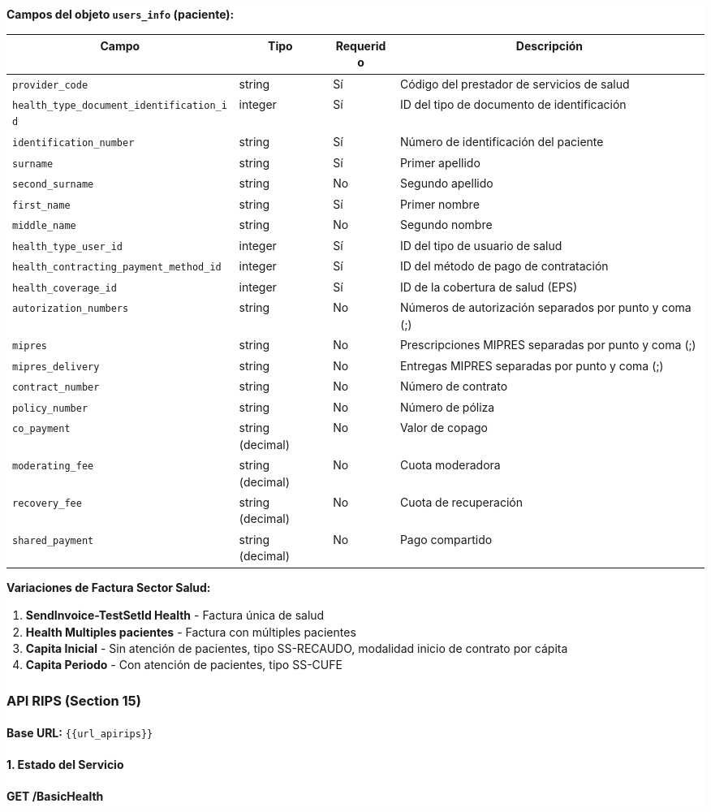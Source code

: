 **Campos del objeto `users_info` (paciente):**

| Campo | Tipo | Requerido | Descripción |
|-------|------|-----------|-------------|
| `provider_code` | string | Sí | Código del prestador de servicios de salud |
| `health_type_document_identification_id` | integer | Sí | ID del tipo de documento de identificación |
| `identification_number` | string | Sí | Número de identificación del paciente |
| `surname` | string | Sí | Primer apellido |
| `second_surname` | string | No | Segundo apellido |
| `first_name` | string | Sí | Primer nombre |
| `middle_name` | string | No | Segundo nombre |
| `health_type_user_id` | integer | Sí | ID del tipo de usuario de salud |
| `health_contracting_payment_method_id` | integer | Sí | ID del método de pago de contratación |
| `health_coverage_id` | integer | Sí | ID de la cobertura de salud (EPS) |
| `autorization_numbers` | string | No | Números de autorización separados por punto y coma (;) |
| `mipres` | string | No | Prescripciones MIPRES separadas por punto y coma (;) |
| `mipres_delivery` | string | No | Entregas MIPRES separadas por punto y coma (;) |
| `contract_number` | string | No | Número de contrato |
| `policy_number` | string | No | Número de póliza |
| `co_payment` | string (decimal) | No | Valor de copago |
| `moderating_fee` | string (decimal) | No | Cuota moderadora |
| `recovery_fee` | string (decimal) | No | Cuota de recuperación |
| `shared_payment` | string (decimal) | No | Pago compartido |

**Variaciones de Factura Sector Salud:**

1. **SendInvoice-TestSetId Health** - Factura única de salud
2. **Health Multiples pacientes** - Factura con múltiples pacientes
3. **Capita Inicial** - Sin atención de pacientes, tipo SS-RECAUDO, modalidad inicio de contrato por cápita
4. **Capita Periodo** - Con atención de pacientes, tipo SS-CUFE

### API RIPS (Section 15)

**Base URL:** `{{url_apirips}}`

#### 1. Estado del Servicio

**GET /BasicHealth**
